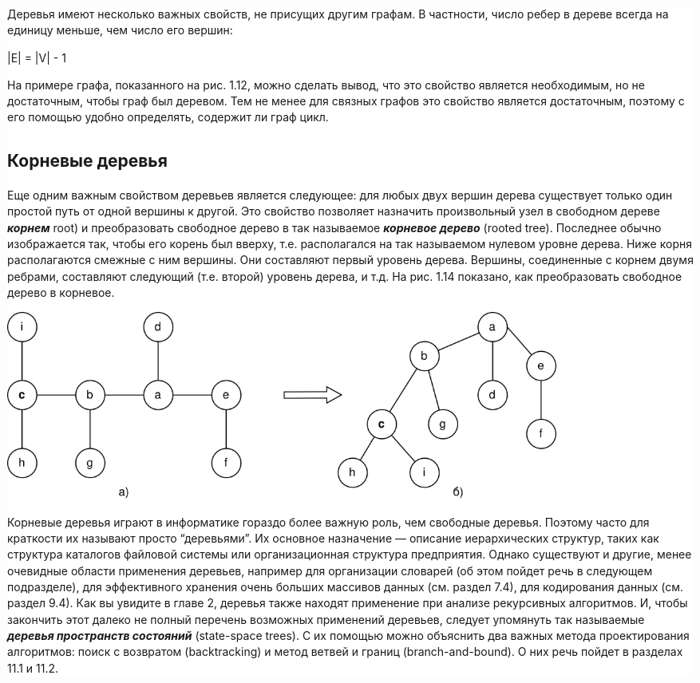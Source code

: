 Деревья имеют несколько важных свойств, не присущих другим графам. В частности, число ребер в дереве всегда на единицу меньше, чем число его вершин:

<tex>|E| = |V| - 1</tex>

На примере графа, показанного на рис. 1.12, можно сделать вывод, что это свойство является необходимым, но не достаточным, чтобы граф был деревом. Тем не менее для связных графов это свойство является достаточным, поэтому с его помощью удобно определять, содержит ли граф цикл.

## Корневые деревья

Еще одним важным свойством деревьев является следующее: для любых двух вершин дерева существует только один простой путь от одной вершины к другой. Это свойство позволяет назначить произвольный узел в свободном дереве ***корнем*** root) и преобразовать свободное дерево в так называемое ***корневое дерево*** (rooted tree). Последнее обычно изображается так, чтобы его корень был вверху, т.е. располагался на так называемом нулевом уровне дерева. Ниже корня располагаются смежные с ним вершины. Они составляют первый уровень дерева. Вершины, соединенные с корнем двумя ребрами, составляют следующий (т.е. второй) уровень дерева, и т.д. На рис. 1.14 показано, как преобразовать свободное дерево в корневое.

<img src="pic-1-14.svg" alt="Рис. 1.14. Преобразование а) свободного дерева в б) корневое" width="80%" />

Корневые деревья играют в информатике гораздо более важную роль, чем свободные деревья. Поэтому часто для краткости их называют просто “деревьями”.
Их основное назначение — описание иерархических структур, таких как структура каталогов файловой системы или организационная структура предприятия.
Однако существуют и другие, менее очевидные области применения деревьев, например для организации словарей (об этом пойдет речь в следующем подразделе), для эффективного хранения очень больших массивов данных (см. раздел 7.4), для кодирования данных (см. раздел 9.4). Как вы увидите в главе 2, деревья также находят применение при анализе рекурсивных алгоритмов. И, чтобы закончить этот далеко не полный перечень возможных применений деревьев, следует упомянуть так называемые ***деревья пространств состояний*** (state-space trees). С их помощью можно объяснить два важных метода проектирования алгоритмов: поиск с возвратом (backtracking) и метод ветвей и границ (branch-and-bound). О них речь пойдет в разделах 11.1 и 11.2.
